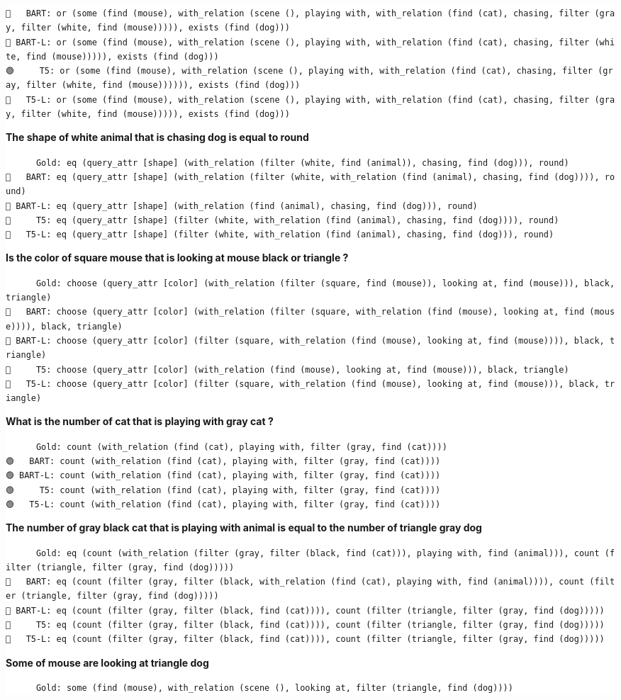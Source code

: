  ```
🔴   BART: or (some (find (mouse), with_relation (scene (), playing with, with_relation (find (cat), chasing, filter (gray, filter (white, find (mouse))))), exists (find (dog)))
🔴 BART-L: or (some (find (mouse), with_relation (scene (), playing with, with_relation (find (cat), chasing, filter (white, find (mouse))))), exists (find (dog)))
🟢     T5: or (some (find (mouse), with_relation (scene (), playing with, with_relation (find (cat), chasing, filter (gray, filter (white, find (mouse)))))), exists (find (dog)))
🔴   T5-L: or (some (find (mouse), with_relation (scene (), playing with, with_relation (find (cat), chasing, filter (gray, filter (white, find (mouse))))), exists (find (dog)))

```
**The shape of white animal that is chasing dog is equal to round**
 ```
       Gold: eq (query_attr [shape] (with_relation (filter (white, find (animal)), chasing, find (dog))), round)
🔴   BART: eq (query_attr [shape] (with_relation (filter (white, with_relation (find (animal), chasing, find (dog)))), round)
🔴 BART-L: eq (query_attr [shape] (with_relation (find (animal), chasing, find (dog))), round)
🔴     T5: eq (query_attr [shape] (filter (white, with_relation (find (animal), chasing, find (dog)))), round)
🔴   T5-L: eq (query_attr [shape] (filter (white, with_relation (find (animal), chasing, find (dog))), round)

```
**Is the color of square mouse that is looking at mouse black or triangle ?**
 ```
       Gold: choose (query_attr [color] (with_relation (filter (square, find (mouse)), looking at, find (mouse))), black, triangle)
🔴   BART: choose (query_attr [color] (with_relation (filter (square, with_relation (find (mouse), looking at, find (mouse)))), black, triangle)
🔴 BART-L: choose (query_attr [color] (filter (square, with_relation (find (mouse), looking at, find (mouse)))), black, triangle)
🔴     T5: choose (query_attr [color] (with_relation (find (mouse), looking at, find (mouse))), black, triangle)
🔴   T5-L: choose (query_attr [color] (filter (square, with_relation (find (mouse), looking at, find (mouse))), black, triangle)

```
**What is the number of cat that is playing with gray cat ?**
 ```
       Gold: count (with_relation (find (cat), playing with, filter (gray, find (cat))))
🟢   BART: count (with_relation (find (cat), playing with, filter (gray, find (cat))))
🟢 BART-L: count (with_relation (find (cat), playing with, filter (gray, find (cat))))
🟢     T5: count (with_relation (find (cat), playing with, filter (gray, find (cat))))
🟢   T5-L: count (with_relation (find (cat), playing with, filter (gray, find (cat))))

```
**The number of gray black cat that is playing with animal is equal to the number of triangle gray dog**
 ```
       Gold: eq (count (with_relation (filter (gray, filter (black, find (cat))), playing with, find (animal))), count (filter (triangle, filter (gray, find (dog)))))
🔴   BART: eq (count (filter (gray, filter (black, with_relation (find (cat), playing with, find (animal)))), count (filter (triangle, filter (gray, find (dog)))))
🔴 BART-L: eq (count (filter (gray, filter (black, find (cat)))), count (filter (triangle, filter (gray, find (dog)))))
🔴     T5: eq (count (filter (gray, filter (black, find (cat)))), count (filter (triangle, filter (gray, find (dog)))))
🔴   T5-L: eq (count (filter (gray, filter (black, find (cat)))), count (filter (triangle, filter (gray, find (dog)))))

```
**Some of mouse are looking at triangle dog**
 ```
       Gold: some (find (mouse), with_relation (scene (), looking at, filter (triangle, find (dog))))
 ```
